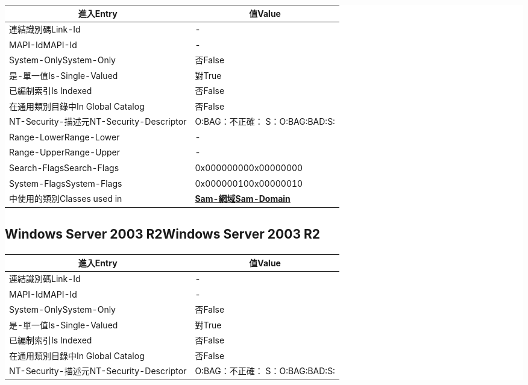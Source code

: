 

| <span data-ttu-id="2cdc3-154">進入</span><span class="sxs-lookup"><span data-stu-id="2cdc3-154">Entry</span></span> | <span data-ttu-id="2cdc3-155">值</span><span class="sxs-lookup"><span data-stu-id="2cdc3-155">Value</span></span> |
|------------------------|----------------------------------------------|
| <span data-ttu-id="2cdc3-156">連結識別碼</span><span class="sxs-lookup"><span data-stu-id="2cdc3-156">Link-Id</span></span>                | \-                                           |
| <span data-ttu-id="2cdc3-157">MAPI-Id</span><span class="sxs-lookup"><span data-stu-id="2cdc3-157">MAPI-Id</span></span>                | \-                                           |
| <span data-ttu-id="2cdc3-158">System-Only</span><span class="sxs-lookup"><span data-stu-id="2cdc3-158">System-Only</span></span>            | <span data-ttu-id="2cdc3-159">否</span><span class="sxs-lookup"><span data-stu-id="2cdc3-159">False</span></span>                                        |
| <span data-ttu-id="2cdc3-160">是-單一值</span><span class="sxs-lookup"><span data-stu-id="2cdc3-160">Is-Single-Valued</span></span>       | <span data-ttu-id="2cdc3-161">對</span><span class="sxs-lookup"><span data-stu-id="2cdc3-161">True</span></span>                                         |
| <span data-ttu-id="2cdc3-162">已編制索引</span><span class="sxs-lookup"><span data-stu-id="2cdc3-162">Is Indexed</span></span>             | <span data-ttu-id="2cdc3-163">否</span><span class="sxs-lookup"><span data-stu-id="2cdc3-163">False</span></span>                                        |
| <span data-ttu-id="2cdc3-164">在通用類別目錄中</span><span class="sxs-lookup"><span data-stu-id="2cdc3-164">In Global Catalog</span></span>      | <span data-ttu-id="2cdc3-165">否</span><span class="sxs-lookup"><span data-stu-id="2cdc3-165">False</span></span>                                        |
| <span data-ttu-id="2cdc3-166">NT-Security-描述元</span><span class="sxs-lookup"><span data-stu-id="2cdc3-166">NT-Security-Descriptor</span></span> | <span data-ttu-id="2cdc3-167">O:BAG：不正確： S：</span><span class="sxs-lookup"><span data-stu-id="2cdc3-167">O:BAG:BAD:S:</span></span>                                 |
| <span data-ttu-id="2cdc3-168">Range-Lower</span><span class="sxs-lookup"><span data-stu-id="2cdc3-168">Range-Lower</span></span>            | \-                                           |
| <span data-ttu-id="2cdc3-169">Range-Upper</span><span class="sxs-lookup"><span data-stu-id="2cdc3-169">Range-Upper</span></span>            | \-                                           |
| <span data-ttu-id="2cdc3-170">Search-Flags</span><span class="sxs-lookup"><span data-stu-id="2cdc3-170">Search-Flags</span></span>           | <span data-ttu-id="2cdc3-171">0x00000000</span><span class="sxs-lookup"><span data-stu-id="2cdc3-171">0x00000000</span></span>                                   |
| <span data-ttu-id="2cdc3-172">System-Flags</span><span class="sxs-lookup"><span data-stu-id="2cdc3-172">System-Flags</span></span>           | <span data-ttu-id="2cdc3-173">0x00000010</span><span class="sxs-lookup"><span data-stu-id="2cdc3-173">0x00000010</span></span>                                   |
| <span data-ttu-id="2cdc3-174">中使用的類別</span><span class="sxs-lookup"><span data-stu-id="2cdc3-174">Classes used in</span></span>        | [<span data-ttu-id="2cdc3-175">**Sam-網域**</span><span class="sxs-lookup"><span data-stu-id="2cdc3-175">**Sam-Domain**</span></span>](c-samdomain.md)<br/> |



## <a name="windows-server-2003-r2"></a><span data-ttu-id="2cdc3-176">Windows Server 2003 R2</span><span class="sxs-lookup"><span data-stu-id="2cdc3-176">Windows Server 2003 R2</span></span>



| <span data-ttu-id="2cdc3-177">進入</span><span class="sxs-lookup"><span data-stu-id="2cdc3-177">Entry</span></span> | <span data-ttu-id="2cdc3-178">值</span><span class="sxs-lookup"><span data-stu-id="2cdc3-178">Value</span></span> |
|------------------------|----------------------------------------------|
| <span data-ttu-id="2cdc3-179">連結識別碼</span><span class="sxs-lookup"><span data-stu-id="2cdc3-179">Link-Id</span></span>                | \-                                           |
| <span data-ttu-id="2cdc3-180">MAPI-Id</span><span class="sxs-lookup"><span data-stu-id="2cdc3-180">MAPI-Id</span></span>                | \-                                           |
| <span data-ttu-id="2cdc3-181">System-Only</span><span class="sxs-lookup"><span data-stu-id="2cdc3-181">System-Only</span></span>            | <span data-ttu-id="2cdc3-182">否</span><span class="sxs-lookup"><span data-stu-id="2cdc3-182">False</span></span>                                        |
| <span data-ttu-id="2cdc3-183">是-單一值</span><span class="sxs-lookup"><span data-stu-id="2cdc3-183">Is-Single-Valued</span></span>       | <span data-ttu-id="2cdc3-184">對</span><span class="sxs-lookup"><span data-stu-id="2cdc3-184">True</span></span>                                         |
| <span data-ttu-id="2cdc3-185">已編制索引</span><span class="sxs-lookup"><span data-stu-id="2cdc3-185">Is Indexed</span></span>             | <span data-ttu-id="2cdc3-186">否</span><span class="sxs-lookup"><span data-stu-id="2cdc3-186">False</span></span>                                        |
| <span data-ttu-id="2cdc3-187">在通用類別目錄中</span><span class="sxs-lookup"><span data-stu-id="2cdc3-187">In Global Catalog</span></span>      | <span data-ttu-id="2cdc3-188">否</span><span class="sxs-lookup"><span data-stu-id="2cdc3-188">False</span></span>                                        |
| <span data-ttu-id="2cdc3-189">NT-Security-描述元</span><span class="sxs-lookup"><span data-stu-id="2cdc3-189">NT-Security-Descriptor</span></span> | <span data-ttu-id="2cdc3-190">O:BAG：不正確： S：</span><span class="sxs-lookup"><span data-stu-id="2cdc3-190">O:BAG:BAD:S:</span></span>                                 |